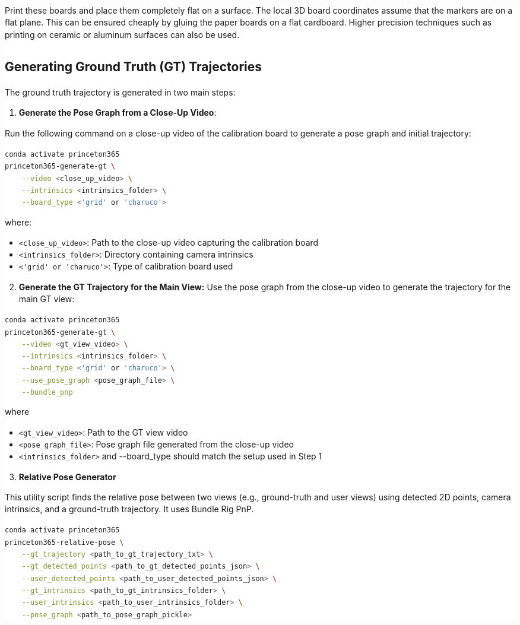 Print these boards and place them completely flat on a surface. The local 3D board coordinates assume that the markers are on a flat plane. This can be ensured cheaply by gluing the paper boards on a flat cardboard. Higher precision techniques such as printing on ceramic or aluminum surfaces can also be used. 

## Generating Ground Truth (GT) Trajectories

The ground truth trajectory is generated in two main steps:

1. **Generate the Pose Graph from a Close-Up Video**:

Run the following command on a close-up video of the calibration board to generate a pose graph and initial trajectory:

```bash
conda activate princeton365
princeton365-generate-gt \
    --video <close_up_video> \
    --intrinsics <intrinsics_folder> \
    --board_type <'grid' or 'charuco'>
```
where: 
 - `<close_up_video>`: Path to the close-up video capturing the calibration board
 - `<intrinsics_folder>`: Directory containing camera intrinsics
 - `<'grid' or 'charuco'>`: Type of calibration board used


2. **Generate the GT Trajectory for the Main View:**
Use the pose graph from the close-up video to generate the trajectory for the main GT view:

```bash
conda activate princeton365
princeton365-generate-gt \
    --video <gt_view_video> \
    --intrinsics <intrinsics_folder> \
    --board_type <'grid' or 'charuco'> \
    --use_pose_graph <pose_graph_file> \
    --bundle_pnp
```
where
- `<gt_view_video>`: Path to the GT view video
- `<pose_graph_file>`: Pose graph file generated from the close-up video
- `<intrinsics_folder>` and --board_type should match the setup used in Step 1



3. **Relative Pose Generator**

This utility script finds the relative pose between two views (e.g., ground-truth and user views) using detected 2D points, camera intrinsics, and a ground-truth trajectory. It uses Bundle Rig PnP. 

```bash
conda activate princeton365
princeton365-relative-pose \
    --gt_trajectory <path_to_gt_trajectory_txt> \
    --gt_detected_points <path_to_gt_detected_points_json> \
    --user_detected_points <path_to_user_detected_points_json> \
    --gt_intrinsics <path_to_gt_intrinsics_folder> \
    --user_intrinsics <path_to_user_intrinsics_folder> \
    --pose_graph <path_to_pose_graph_pickle>
```


